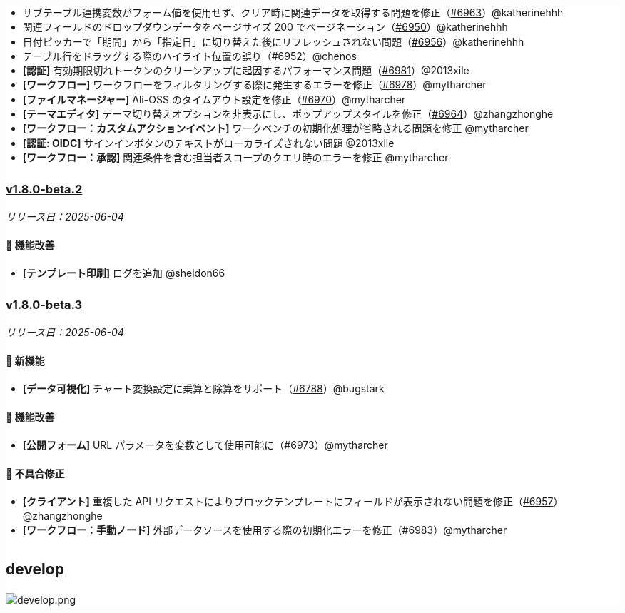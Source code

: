   * サブテーブル連携変数がフォーム値を使用せず、クリア時に関連データを取得する問題を修正（[#6963](https://github.com/nocobase/nocobase/pull/6963)）@katherinehhh
  * 関連フィールドのドロップダウンデータをページサイズ 200 でページネーション（[#6950](https://github.com/nocobase/nocobase/pull/6950)）@katherinehhh
  * 日付ピッカーで「期間」から「指定日」に切り替えた後にリフレッシュされない問題（[#6956](https://github.com/nocobase/nocobase/pull/6956)）@katherinehhh
  * テーブル行をドラッグする際のハイライト位置の誤り（[#6952](https://github.com/nocobase/nocobase/pull/6952)）@chenos
* **[認証]** 有効期限切れトークンのクリーンアップに起因するパフォーマンス問題（[#6981](https://github.com/nocobase/nocobase/pull/6981)）@2013xile
* **[ワークフロー]** ワークフローをフィルタリングする際に発生するエラーを修正（[#6978](https://github.com/nocobase/nocobase/pull/6978)）@mytharcher
* **[ファイルマネージャー]** Ali-OSS のタイムアウト設定を修正（[#6970](https://github.com/nocobase/nocobase/pull/6970)）@mytharcher
* **[テーマエディタ]** テーマ切り替えオプションを非表示にし、ポップアップスタイルを修正（[#6964](https://github.com/nocobase/nocobase/pull/6964)）@zhangzhonghe
* **[ワークフロー：カスタムアクションイベント]** ワークベンチの初期化処理が省略される問題を修正 @mytharcher
* **[認証: OIDC]** サインインボタンのテキストがローカライズされない問題 @2013xile
* **[ワークフロー：承認]** 関連条件を含む担当者スコープのクエリ時のエラーを修正 @mytharcher

### [v1.8.0-beta.2](https://www.nocobase.com/en/blog/v1.8.0-beta.2)

*リリース日：2025-06-04*

#### 🚀 機能改善

* **[テンプレート印刷]** ログを追加 @sheldon66

### [v1.8.0-beta.3](https://www.nocobase.com/en/blog/v1.8.0-beta.3)

*リリース日：2025-06-04*

#### 🎉 新機能

* **[データ可視化]** チャート変換設定に乗算と除算をサポート（[#6788](https://github.com/nocobase/nocobase/pull/6788)）@bugstark

#### 🚀 機能改善

* **[公開フォーム]** URL パラメータを変数として使用可能に（[#6973](https://github.com/nocobase/nocobase/pull/6973)）@mytharcher

#### 🐛 不具合修正

* **[クライアント]** 重複した API リクエストによりブロックテンプレートにフィールドが表示されない問題を修正（[#6957](https://github.com/nocobase/nocobase/pull/6957)）@zhangzhonghe
* **[ワークフロー：手動ノード]** 外部データソースを使用する際の初期化エラーを修正（[#6983](https://github.com/nocobase/nocobase/pull/6983)）@mytharcher

## develop

![develop.png](https://static-docs.nocobase.com/7fcdd9456a17286d8a439eee52bcb8d2.png)
